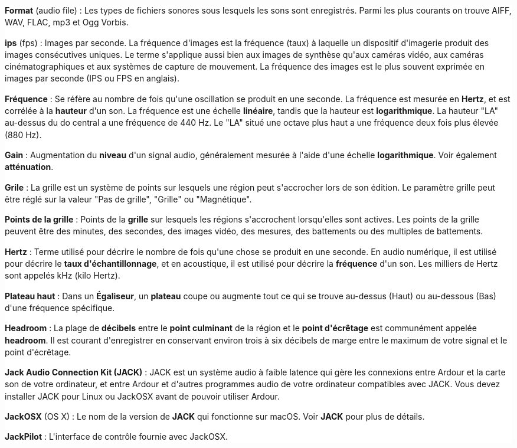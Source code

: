 **Format** (audio file)
: Les types de fichiers sonores sous lesquels les sons sont enregistrés. Parmi les plus courants on trouve AIFF, WAV, FLAC, mp3 et Ogg Vorbis. 

**ips** (fps)
: Images par seconde. La fréquence d'images est la fréquence (taux) à laquelle un dispositif d'imagerie produit des images consécutives uniques. Le terme s'applique aussi bien aux images de synthèse qu'aux caméras vidéo, aux caméras cinématographiques et aux systèmes de capture de mouvement. La fréquence des images est le plus souvent exprimée en images par seconde (IPS ou FPS en anglais). 

**Fréquence**
: Se réfère au nombre de fois qu'une oscillation se produit en une seconde.
La fréquence est mesurée en **Hertz**, et est corrélée à la **hauteur** d'un son. La fréquence est une échelle **linéaire**, tandis que la hauteur est **logarithmique**.
La hauteur "LA" au-dessus du do central a une fréquence de 440 Hz. Le "LA" situé une octave plus haut a une fréquence deux fois plus élevée (880 Hz).

**Gain**
: Augmentation du **niveau** d'un signal audio, généralement mesurée à l'aide d'une échelle **logarithmique**. Voir également **atténuation**.

**Grile**
: La grille est un système de points sur lesquels une région peut s'accrocher lors de son édition. Le paramètre grille peut être réglé sur la valeur "Pas de grille", "Grille" ou "Magnétique".

**Points de la grille**
: Points de la **grille** sur lesquels les régions s'accrochent lorsqu'elles sont actives.
Les points de la grille peuvent être des minutes, des secondes, des images vidéo, des mesures, des battements ou des multiples de battements.

**Hertz**
: Terme utilisé pour décrire le nombre de fois qu'une chose se produit en une seconde.
En audio numérique, il est utilisé pour décrire le **taux d'échantillonnage**, et en acoustique, il est utilisé pour décrire la **fréquence** d'un son. Les milliers de Hertz sont appelés kHz (kilo Hertz). 

**Plateau haut**
: Dans un **Égaliseur**, un **plateau** coupe ou augmente tout ce qui se trouve au-dessus (Haut) ou au-dessous (Bas) d'une fréquence spécifique.

**Headroom**
: La plage de **décibels** entre le **point culminant** de la région et le **point d'écrêtage** est communément appelée **headroom**. Il est courant d'enregistrer en conservant environ trois à six décibels de marge entre le maximum de votre signal et le point d'écrêtage.

**Jack Audio Connection Kit (JACK)**
: JACK est un système audio à faible latence qui gère les connexions entre Ardour et la carte son de votre ordinateur, et entre Ardour et d'autres programmes audio de votre ordinateur compatibles avec JACK. Vous devez installer JACK pour Linux ou JackOSX avant de pouvoir utiliser Ardour.

**JackOSX** (OS X)
: Le nom de la version de **JACK** qui fonctionne sur macOS. Voir **JACK** pour plus de détails.

**JackPilot**
: L'interface de contrôle fournie avec JackOSX. 
